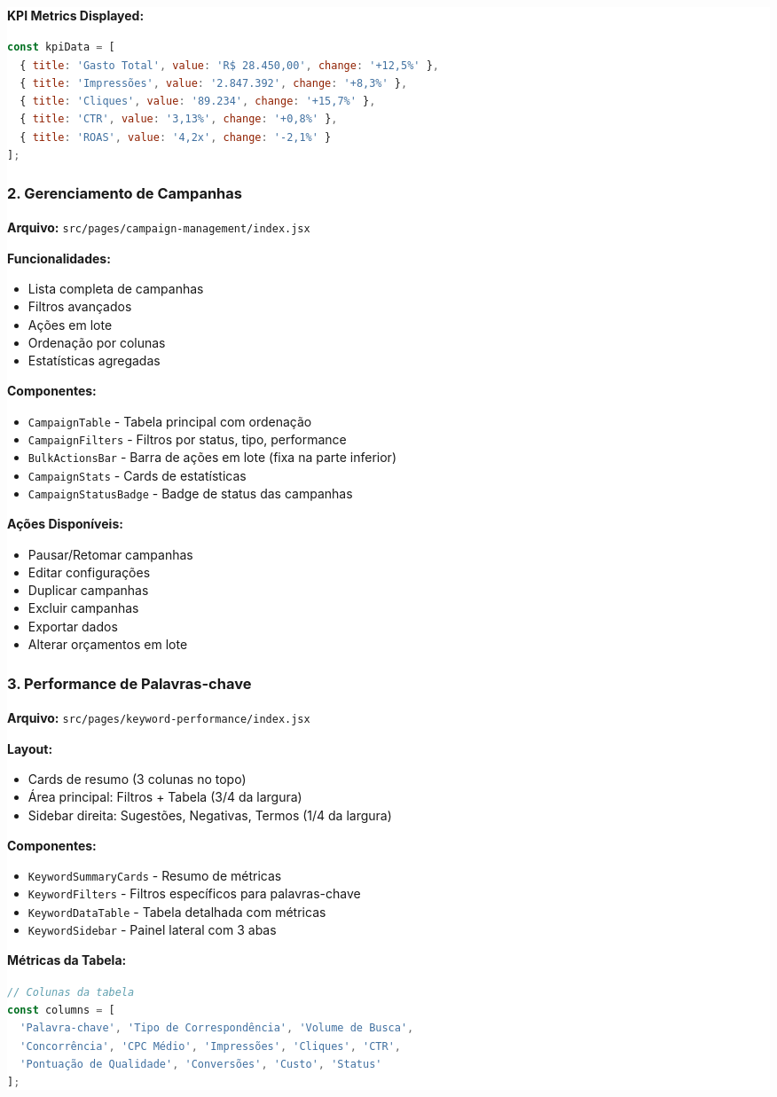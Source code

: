 **KPI Metrics Displayed:**
```javascript
const kpiData = [
  { title: 'Gasto Total', value: 'R$ 28.450,00', change: '+12,5%' },
  { title: 'Impressões', value: '2.847.392', change: '+8,3%' },
  { title: 'Cliques', value: '89.234', change: '+15,7%' },
  { title: 'CTR', value: '3,13%', change: '+0,8%' },
  { title: 'ROAS', value: '4,2x', change: '-2,1%' }
];
```

### 2. Gerenciamento de Campanhas
**Arquivo:** `src/pages/campaign-management/index.jsx`

**Funcionalidades:**
- Lista completa de campanhas
- Filtros avançados
- Ações em lote
- Ordenação por colunas
- Estatísticas agregadas

**Componentes:**
- `CampaignTable` - Tabela principal com ordenação
- `CampaignFilters` - Filtros por status, tipo, performance
- `BulkActionsBar` - Barra de ações em lote (fixa na parte inferior)
- `CampaignStats` - Cards de estatísticas
- `CampaignStatusBadge` - Badge de status das campanhas

**Ações Disponíveis:**
- Pausar/Retomar campanhas
- Editar configurações
- Duplicar campanhas
- Excluir campanhas
- Exportar dados
- Alterar orçamentos em lote

### 3. Performance de Palavras-chave
**Arquivo:** `src/pages/keyword-performance/index.jsx`

**Layout:**
- Cards de resumo (3 colunas no topo)
- Área principal: Filtros + Tabela (3/4 da largura)
- Sidebar direita: Sugestões, Negativas, Termos (1/4 da largura)

**Componentes:**
- `KeywordSummaryCards` - Resumo de métricas
- `KeywordFilters` - Filtros específicos para palavras-chave
- `KeywordDataTable` - Tabela detalhada com métricas
- `KeywordSidebar` - Painel lateral com 3 abas

**Métricas da Tabela:**
```javascript
// Colunas da tabela
const columns = [
  'Palavra-chave', 'Tipo de Correspondência', 'Volume de Busca',
  'Concorrência', 'CPC Médio', 'Impressões', 'Cliques', 'CTR',
  'Pontuação de Qualidade', 'Conversões', 'Custo', 'Status'
];
```
